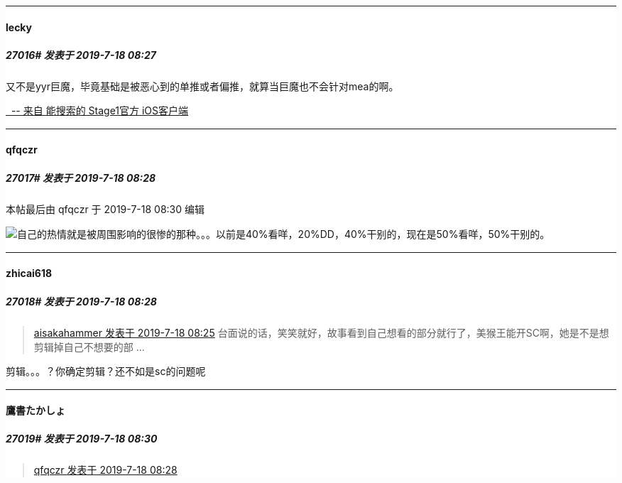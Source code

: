 





-----

####  lecky  
##### 27016#       发表于 2019-7-18 08:27




又不是yyr巨魔，毕竟基础是被恶心到的单推或者偏推，就算当巨魔也不会针对mea的啊。

[  -- 来自 能搜索的 Stage1官方 iOS客户端](https://itunes.apple.com/fi/app/saraba1st/id1221237470?mt=8)







-----

####  qfqczr  
##### 27017#       发表于 2019-7-18 08:28



 本帖最后由 qfqczr 于 2019-7-18 08:30 编辑 

<img src="https://static.saraba1st.com/image/smiley/face2017/018.png" referrerpolicy="no-referrer">自己的热情就是被周围影响的很惨的那种。。。以前是40%看咩，20%DD，40%干别的，现在是50%看咩，50%干别的。







-----

####  zhicai618  
##### 27018#       发表于 2019-7-18 08:28



<blockquote><a href="httphttps://bbs.saraba1st.com/2b/forum.php?mod=redirect&amp;goto=findpost&amp;pid=44559862&amp;ptid=1839962" target="_blank">aisakahammer 发表于 2019-7-18 08:25</a>
台面说的话，笑笑就好，故事看到自己想看的部分就行了，美猴王能开SC啊，她是不是想剪辑掉自己不想要的部 ...</blockquote>
剪辑。。。？你确定剪辑？还不如是sc的问题呢







-----

####  鷹書たかしょ  
##### 27019#       发表于 2019-7-18 08:30



<blockquote><a href="httphttps://bbs.saraba1st.com/2b/forum.php?mod=redirect&amp;goto=findpost&amp;pid=44559892&amp;ptid=1839962" target="_blank">qfqczr 发表于 2019-7-18 08:28</a>
